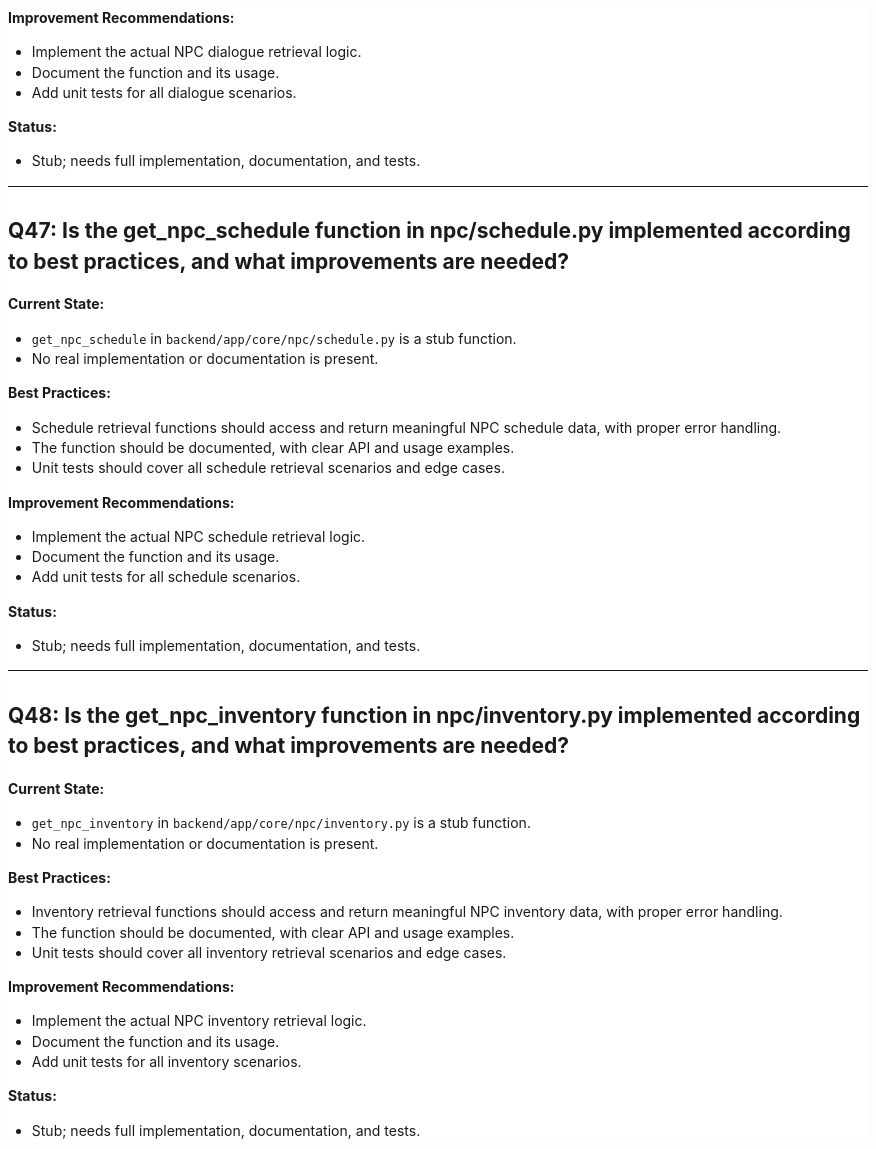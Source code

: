 **Improvement Recommendations:**
- Implement the actual NPC dialogue retrieval logic.
- Document the function and its usage.
- Add unit tests for all dialogue scenarios.

**Status:**
- Stub; needs full implementation, documentation, and tests.

---

## Q47: Is the get_npc_schedule function in npc/schedule.py implemented according to best practices, and what improvements are needed?

**Current State:**
- `get_npc_schedule` in `backend/app/core/npc/schedule.py` is a stub function.
- No real implementation or documentation is present.

**Best Practices:**
- Schedule retrieval functions should access and return meaningful NPC schedule data, with proper error handling.
- The function should be documented, with clear API and usage examples.
- Unit tests should cover all schedule retrieval scenarios and edge cases.

**Improvement Recommendations:**
- Implement the actual NPC schedule retrieval logic.
- Document the function and its usage.
- Add unit tests for all schedule scenarios.

**Status:**
- Stub; needs full implementation, documentation, and tests.

---

## Q48: Is the get_npc_inventory function in npc/inventory.py implemented according to best practices, and what improvements are needed?

**Current State:**
- `get_npc_inventory` in `backend/app/core/npc/inventory.py` is a stub function.
- No real implementation or documentation is present.

**Best Practices:**
- Inventory retrieval functions should access and return meaningful NPC inventory data, with proper error handling.
- The function should be documented, with clear API and usage examples.
- Unit tests should cover all inventory retrieval scenarios and edge cases.

**Improvement Recommendations:**
- Implement the actual NPC inventory retrieval logic.
- Document the function and its usage.
- Add unit tests for all inventory scenarios.

**Status:**
- Stub; needs full implementation, documentation, and tests.
